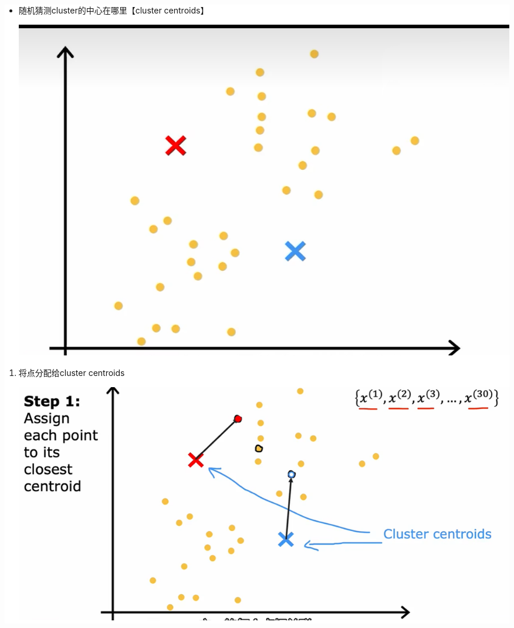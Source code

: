 - 随机猜测cluster的中心在哪里【cluster centroids】

  ![image-20250417113647338](assets/image-20250417113647338.png)

1. 将点分配给cluster centroids

   ![image-20250417113824353](assets/image-20250417113824353.png)
